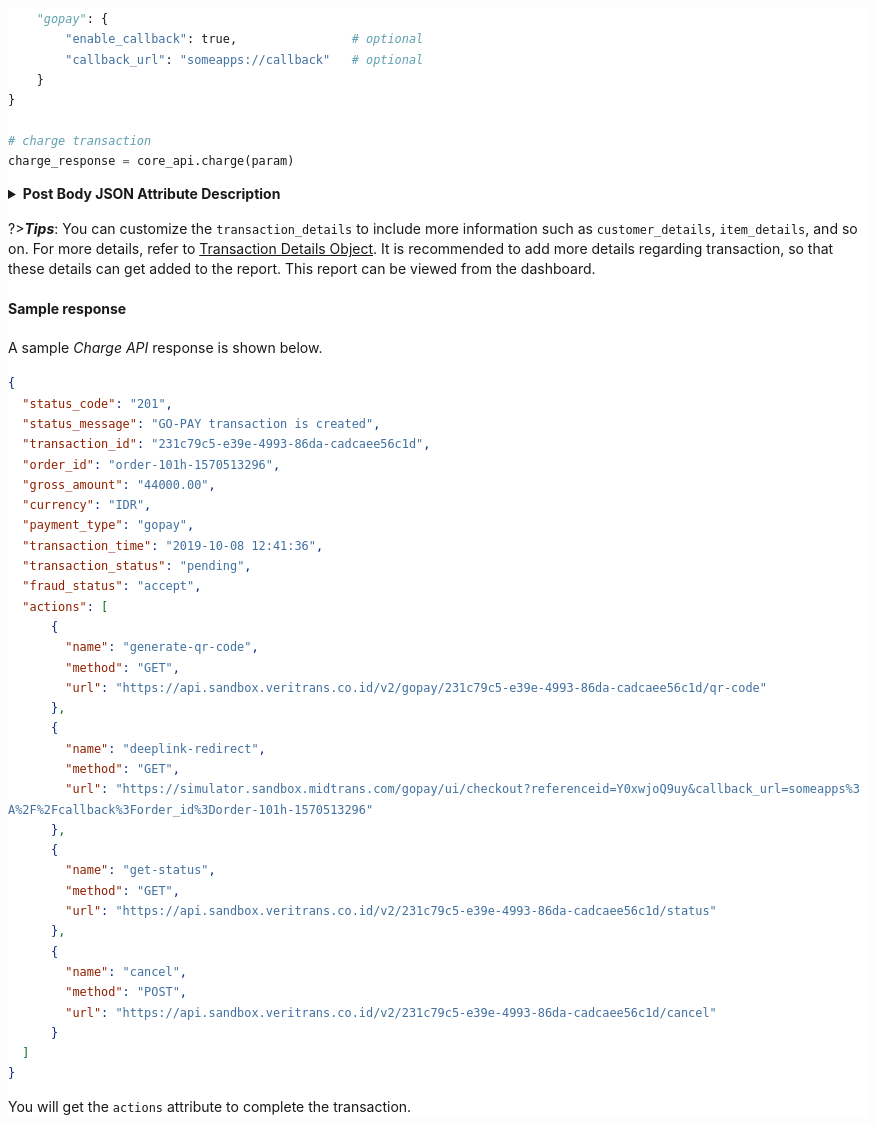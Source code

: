 ```python
    "gopay": {
        "enable_callback": true,                # optional
        "callback_url": "someapps://callback"   # optional
    }
}

# charge transaction
charge_response = core_api.charge(param)
```


<details><summary><b>Post Body JSON Attribute Description</b></summary></details>

?>***Tips***: You can customize the `transaction_details` to include more information such as `customer_details`, `item_details`, and so on. For more details, refer to [Transaction Details Object](https://api-docs.midtrans.com/#json-object). It is recommended to add more details regarding transaction, so that these details can get added to the report. This report can be viewed from the dashboard.

#### Sample response
A sample *Charge API* response is shown below.

```json
{
  "status_code": "201",
  "status_message": "GO-PAY transaction is created",
  "transaction_id": "231c79c5-e39e-4993-86da-cadcaee56c1d",
  "order_id": "order-101h-1570513296",
  "gross_amount": "44000.00",
  "currency": "IDR",
  "payment_type": "gopay",
  "transaction_time": "2019-10-08 12:41:36",
  "transaction_status": "pending",
  "fraud_status": "accept",
  "actions": [
      {
        "name": "generate-qr-code",
        "method": "GET",
        "url": "https://api.sandbox.veritrans.co.id/v2/gopay/231c79c5-e39e-4993-86da-cadcaee56c1d/qr-code"
      },
      {
        "name": "deeplink-redirect",
        "method": "GET",
        "url": "https://simulator.sandbox.midtrans.com/gopay/ui/checkout?referenceid=Y0xwjoQ9uy&callback_url=someapps%3A%2F%2Fcallback%3Forder_id%3Dorder-101h-1570513296"
      },
      {
        "name": "get-status",
        "method": "GET",
        "url": "https://api.sandbox.veritrans.co.id/v2/231c79c5-e39e-4993-86da-cadcaee56c1d/status"
      },
      {
        "name": "cancel",
        "method": "POST",
        "url": "https://api.sandbox.veritrans.co.id/v2/231c79c5-e39e-4993-86da-cadcaee56c1d/cancel"
      }
  ]
}
```
You will get the `actions` attribute to complete the transaction.
